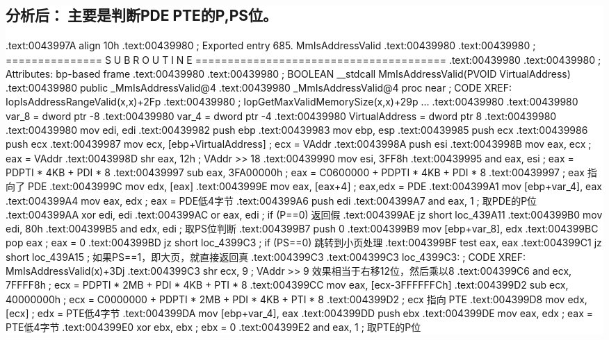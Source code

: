 分析后：
主要是判断PDE PTE的P,PS位。
---------------------------------------------------------------------------
.text:0043997A                 align 10h
.text:00439980 ; Exported entry 685. MmIsAddressValid
.text:00439980
.text:00439980 ; =============== S U B R O U T I N E =======================================
.text:00439980
.text:00439980 ; Attributes: bp-based frame
.text:00439980
.text:00439980 ; BOOLEAN __stdcall MmIsAddressValid(PVOID VirtualAddress)
.text:00439980                 public _MmIsAddressValid@4
.text:00439980 _MmIsAddressValid@4 proc near           ; CODE XREF: IopIsAddressRangeValid(x,x)+2Fp
.text:00439980                                         ; IopGetMaxValidMemorySize(x,x)+29p ...
.text:00439980
.text:00439980 var_8           = dword ptr -8
.text:00439980 var_4           = dword ptr -4
.text:00439980 VirtualAddress  = dword ptr  8
.text:00439980
.text:00439980                 mov     edi, edi
.text:00439982                 push    ebp
.text:00439983                 mov     ebp, esp
.text:00439985                 push    ecx
.text:00439986                 push    ecx
.text:00439987                 mov     ecx, [ebp+VirtualAddress] ; ecx = VAddr
.text:0043998A                 push    esi
.text:0043998B                 mov     eax, ecx        ; eax = VAddr
.text:0043998D                 shr     eax, 12h        ; VAddr >> 18
.text:00439990                 mov     esi, 3FF8h
.text:00439995                 and     eax, esi        ; eax = PDPTI * 4KB + PDI * 8
.text:00439997                 sub     eax, 3FA00000h  ; eax = C0600000 + PDPTI * 4KB + PDI * 8
.text:00439997                                         ; eax 指向了 PDE
.text:0043999C                 mov     edx, [eax]
.text:0043999E                 mov     eax, [eax+4]    ; eax,edx = PDE
.text:004399A1                 mov     [ebp+var_4], eax
.text:004399A4                 mov     eax, edx        ; eax = PDE低4字节
.text:004399A6                 push    edi
.text:004399A7                 and     eax, 1          ; 取PDE的P位
.text:004399AA                 xor     edi, edi
.text:004399AC                 or      eax, edi        ; if (P==0) 返回假
.text:004399AE                 jz      short loc_439A11
.text:004399B0                 mov     edi, 80h
.text:004399B5                 and     edx, edi        ; 取PS位判断
.text:004399B7                 push    0
.text:004399B9                 mov     [ebp+var_8], edx
.text:004399BC                 pop     eax             ; eax = 0
.text:004399BD                 jz      short loc_4399C3 ; if (PS==0) 跳转到小页处理
.text:004399BF                 test    eax, eax
.text:004399C1                 jz      short loc_439A15 ; 如果PS==1，即大页，就直接返回真
.text:004399C3
.text:004399C3 loc_4399C3:                             ; CODE XREF: MmIsAddressValid(x)+3Dj
.text:004399C3                 shr     ecx, 9          ; VAddr >> 9  效果相当于右移12位，然后乘以8
.text:004399C6                 and     ecx, 7FFFF8h    ; ecx = PDPTI * 2MB + PDI * 4KB + PTI * 8
.text:004399CC                 mov     eax, [ecx-3FFFFFFCh]
.text:004399D2                 sub     ecx, 40000000h  ; ecx = C0000000 + PDPTI * 2MB + PDI * 4KB + PTI * 8
.text:004399D2                                         ; ecx 指向 PTE
.text:004399D8                 mov     edx, [ecx]      ; edx = PTE低4字节
.text:004399DA                 mov     [ebp+var_4], eax
.text:004399DD                 push    ebx
.text:004399DE                 mov     eax, edx        ; eax = PTE低4字节
.text:004399E0                 xor     ebx, ebx        ; ebx = 0
.text:004399E2                 and     eax, 1          ; 取PTE的P位